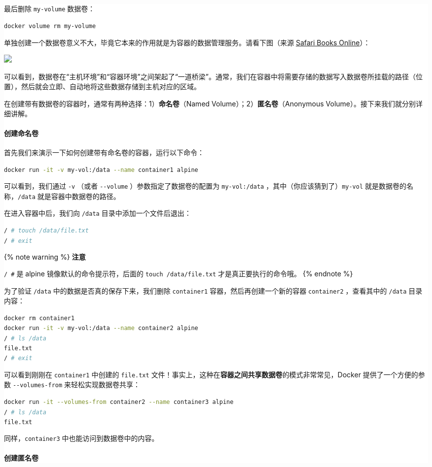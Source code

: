 最后删除 `my-volume` 数据卷：

```bash
docker volume rm my-volume
```

单独创建一个数据卷意义不大，毕竟它本来的作用就是为容器的数据管理服务。请看下图（来源 [Safari Books Online](https://www.oreilly.com/library/view/continuous-delivery-with/9781787125230/8af8e5f4-66d5-4fe7-8709-2b5e1ae4acdf.xhtml)）：

![](https://static.powerformer.com/c/442cc8d/170b032e4bd0e059.png)

可以看到，数据卷在“主机环境”和“容器环境”之间架起了“一道桥梁”。通常，我们在容器中将需要存储的数据写入数据卷所挂载的路径（位置），然后就会立即、自动地将这些数据存储到主机对应的区域。

在创建带有数据卷的容器时，通常有两种选择：1）**命名卷**（Named Volume）；2）**匿名卷**（Anonymous Volume）。接下来我们就分别详细讲解。

#### 创建命名卷

首先我们来演示一下如何创建带有命名卷的容器，运行以下命令：

```bash
docker run -it -v my-vol:/data --name container1 alpine
```

可以看到，我们通过 `-v` （或者 `--volume` ）参数指定了数据卷的配置为 `my-vol:/data` ，其中（你应该猜到了）`my-vol` 就是数据卷的名称，`/data` 就是容器中数据卷的路径。

在进入容器中后，我们向 `/data` 目录中添加一个文件后退出：

```bash
/ # touch /data/file.txt
/ # exit
```

{% note warning %}
**注意**

`/ #` 是 alpine 镜像默认的命令提示符，后面的 `touch /data/file.txt` 才是真正要执行的命令哦。
{% endnote %}

为了验证 `/data` 中的数据是否真的保存下来，我们删除 `container1` 容器，然后再创建一个新的容器 `container2` ，查看其中的 `/data` 目录内容：

```bash
docker rm container1
docker run -it -v my-vol:/data --name container2 alpine
/ # ls /data
file.txt
/ # exit
```

可以看到刚刚在 `container1` 中创建的 `file.txt` 文件！事实上，这种在**容器之间共享数据卷**的模式非常常见，Docker 提供了一个方便的参数 `--volumes-from` 来轻松实现数据卷共享：

```bash
docker run -it --volumes-from container2 --name container3 alpine
/ # ls /data
file.txt
```

同样，`container3` 中也能访问到数据卷中的内容。

#### 创建匿名卷
